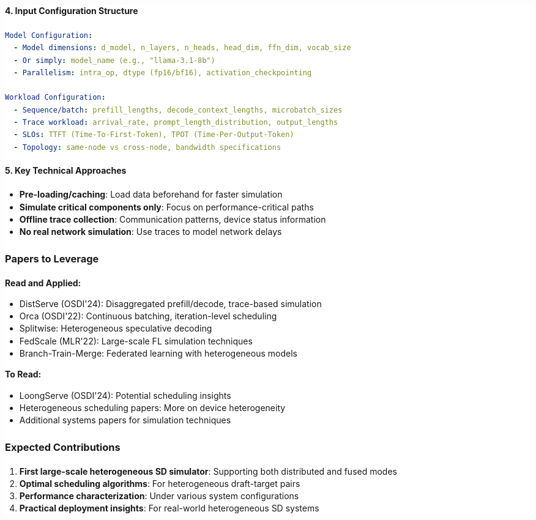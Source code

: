 #### 4. Input Configuration Structure
```yaml
Model Configuration:
  - Model dimensions: d_model, n_layers, n_heads, head_dim, ffn_dim, vocab_size
  - Or simply: model_name (e.g., "llama-3.1-8b")
  - Parallelism: intra_op, dtype (fp16/bf16), activation_checkpointing

Workload Configuration:
  - Sequence/batch: prefill_lengths, decode_context_lengths, microbatch_sizes
  - Trace workload: arrival_rate, prompt_length_distribution, output_lengths
  - SLOs: TTFT (Time-To-First-Token), TPOT (Time-Per-Output-Token)
  - Topology: same-node vs cross-node, bandwidth specifications
```

#### 5. Key Technical Approaches
- **Pre-loading/caching**: Load data beforehand for faster simulation
- **Simulate critical components only**: Focus on performance-critical paths
- **Offline trace collection**: Communication patterns, device status information
- **No real network simulation**: Use traces to model network delays

### Papers to Leverage

**Read and Applied:**
- DistServe (OSDI'24): Disaggregated prefill/decode, trace-based simulation
- Orca (OSDI'22): Continuous batching, iteration-level scheduling
- Splitwise: Heterogeneous speculative decoding
- FedScale (MLR'22): Large-scale FL simulation techniques
- Branch-Train-Merge: Federated learning with heterogeneous models

**To Read:**
- LoongServe (OSDI'24): Potential scheduling insights
- Heterogeneous scheduling papers: More on device heterogeneity
- Additional systems papers for simulation techniques

### Expected Contributions
1. **First large-scale heterogeneous SD simulator**: Supporting both distributed and fused modes
2. **Optimal scheduling algorithms**: For heterogeneous draft-target pairs
3. **Performance characterization**: Under various system configurations
4. **Practical deployment insights**: For real-world heterogeneous SD systems